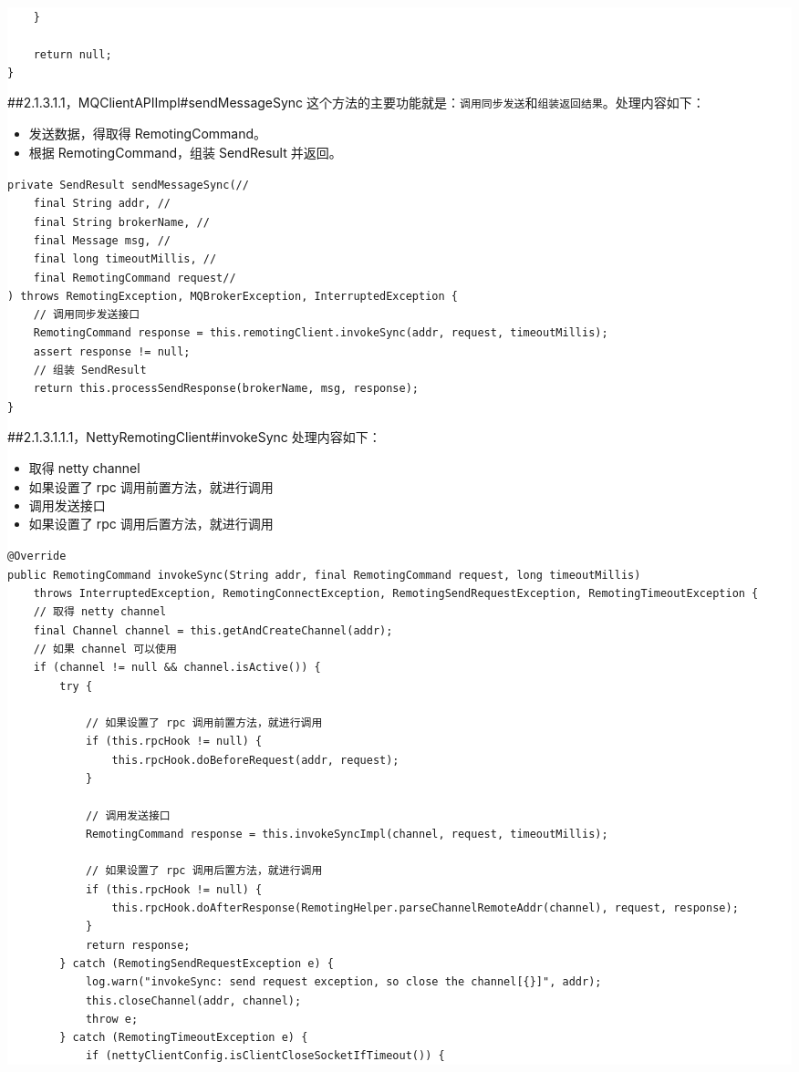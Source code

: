 ```
    }

    return null;
}
```

##2.1.3.1.1，MQClientAPIImpl#sendMessageSync
这个方法的主要功能就是：`调用同步发送`和`组装返回结果`。处理内容如下：

- 发送数据，得取得 RemotingCommand。
- 根据 RemotingCommand，组装 SendResult 并返回。
```
private SendResult sendMessageSync(//
    final String addr, //
    final String brokerName, //
    final Message msg, //
    final long timeoutMillis, //
    final RemotingCommand request//
) throws RemotingException, MQBrokerException, InterruptedException {
    // 调用同步发送接口
    RemotingCommand response = this.remotingClient.invokeSync(addr, request, timeoutMillis);
    assert response != null;
    // 组装 SendResult
    return this.processSendResponse(brokerName, msg, response);
}
```

##2.1.3.1.1.1，NettyRemotingClient#invokeSync
处理内容如下：

- 取得 netty channel
- 如果设置了 rpc 调用前置方法，就进行调用
- 调用发送接口
- 如果设置了 rpc 调用后置方法，就进行调用

```
@Override
public RemotingCommand invokeSync(String addr, final RemotingCommand request, long timeoutMillis)
    throws InterruptedException, RemotingConnectException, RemotingSendRequestException, RemotingTimeoutException {
    // 取得 netty channel
    final Channel channel = this.getAndCreateChannel(addr);
    // 如果 channel 可以使用
    if (channel != null && channel.isActive()) {
        try {

            // 如果设置了 rpc 调用前置方法，就进行调用
            if (this.rpcHook != null) {
                this.rpcHook.doBeforeRequest(addr, request);
            }

            // 调用发送接口
            RemotingCommand response = this.invokeSyncImpl(channel, request, timeoutMillis);

            // 如果设置了 rpc 调用后置方法，就进行调用
            if (this.rpcHook != null) {
                this.rpcHook.doAfterResponse(RemotingHelper.parseChannelRemoteAddr(channel), request, response);
            }
            return response;
        } catch (RemotingSendRequestException e) {
            log.warn("invokeSync: send request exception, so close the channel[{}]", addr);
            this.closeChannel(addr, channel);
            throw e;
        } catch (RemotingTimeoutException e) {
            if (nettyClientConfig.isClientCloseSocketIfTimeout()) {
```